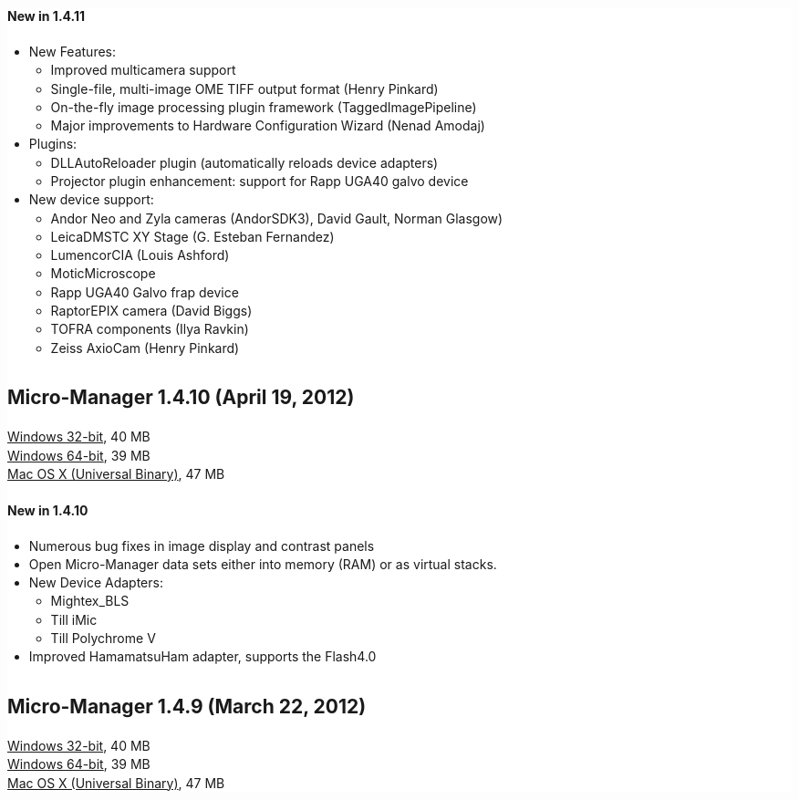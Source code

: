 #### New in 1.4.11

-   New Features:
    -   Improved multicamera support
    -   Single-file, multi-image OME TIFF output format (Henry Pinkard)
    -   On-the-fly image processing plugin framework
        (TaggedImagePipeline)
    -   Major improvements to Hardware Configuration Wizard (Nenad
        Amodaj)
-   Plugins:
    -   DLLAutoReloader plugin (automatically reloads device adapters)
    -   Projector plugin enhancement: support for Rapp UGA40 galvo
        device
-   New device support:
    -   Andor Neo and Zyla cameras (AndorSDK3), David Gault, Norman
        Glasgow)
    -   LeicaDMSTC XY Stage (G. Esteban Fernandez)
    -   LumencorCIA (Louis Ashford)
    -   MoticMicroscope
    -   Rapp UGA40 Galvo frap device
    -   RaptorEPIX camera (David Biggs)
    -   TOFRA components (Ilya Ravkin)
    -   Zeiss AxioCam (Henry Pinkard)

## Micro-Manager 1.4.10 (April 19, 2012)

[Windows
32-bit](http://valelab.ucsf.edu/~MM/builds/1.4/Windows/32bit/MMSetup32BIT_1.4.10.exe),
40 MB  
[Windows
64-bit](http://valelab.ucsf.edu/~MM/builds/1.4/Windows/64bit/MMSetup64BIT_1.4.10.exe),
39 MB  
[Mac OS X (Universal
Binary)](http://valelab.ucsf.edu/~MM/builds/1.4/Mac/Micro-Manager1.4.10.dmg),
47 MB  

#### New in 1.4.10

-   Numerous bug fixes in image display and contrast panels
-   Open Micro-Manager data sets either into memory (RAM) or as virtual
    stacks.
-   New Device Adapters:
    -   Mightex\_BLS
    -   Till iMic
    -   Till Polychrome V
-   Improved HamamatsuHam adapter, supports the Flash4.0

## Micro-Manager 1.4.9 (March 22, 2012)

[Windows
32-bit](http://valelab.ucsf.edu/~MM/builds/1.4/Windows/32bit/MMSetup32BIT_1.4.9.exe),
40 MB  
[Windows
64-bit](http://valelab.ucsf.edu/~MM/builds/1.4/Windows/64bit/MMSetup64BIT_1.4.9.exe),
39 MB  
[Mac OS X (Universal
Binary)](http://valelab.ucsf.edu/~MM/builds/1.4/Mac/Micro-Manager1.4.8.dmg),
47 MB  
